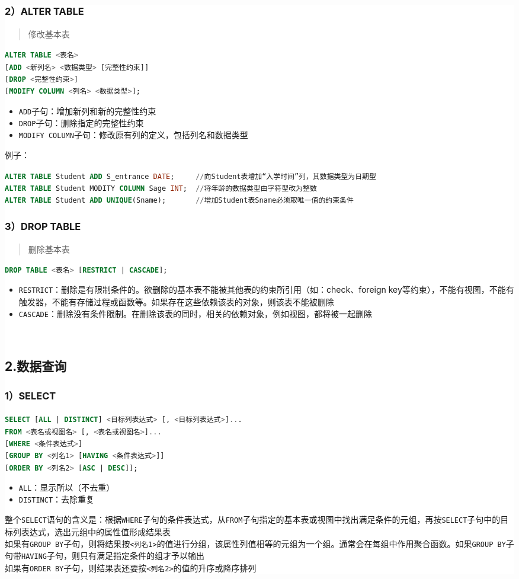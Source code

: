 ### 2）ALTER TABLE

> 修改基本表

```sql
ALTER TABLE <表名>
[ADD <新列名> <数据类型> [完整性约束]]
[DROP <完整性约束>]
[MODIFY COLUMN <列名> <数据类型>];
```

* `ADD`子句：增加新列和新的完整性约束
* `DROP`子句：删除指定的完整性约束
* `MODIFY COLUMN`子句：修改原有列的定义，包括列名和数据类型

例子：

```sql
ALTER TABLE Student ADD S_entrance DATE;     //向Student表增加“入学时间”列，其数据类型为日期型
ALTER TABLE Student MODITY COLUMN Sage INT;  //将年龄的数据类型由字符型改为整数
ALTER TABLE Student ADD UNIQUE(Sname);       //增加Student表Sname必须取唯一值的约束条件
```

### 3）DROP TABLE

> 删除基本表

```sql
DROP TABLE <表名> [RESTRICT | CASCADE];
```

* `RESTRICT`：删除是有限制条件的。欲删除的基本表不能被其他表的约束所引用（如：check、foreign key等约束），不能有视图，不能有触发器，不能有存储过程或函数等。如果存在这些依赖该表的对象，则该表不能被删除
* `CASCADE`：删除没有条件限制。在删除该表的同时，相关的依赖对象，例如视图，都将被一起删除

<br>

## 2.数据查询

### 1）SELECT

```sql
SELECT [ALL | DISTINCT] <目标列表达式> [, <目标列表达式>]...
FROM <表名或视图名> [, <表名或视图名>]...
[WHERE <条件表达式>]
[GROUP BY <列名1> [HAVING <条件表达式>]]
[ORDER BY <列名2> [ASC | DESC]]; 
```

* `ALL`：显示所以（不去重）
* `DISTINCT`：去除重复

整个`SELECT`语句的含义是：根据`WHERE`子句的条件表达式，从`FROM`子句指定的基本表或视图中找出满足条件的元组，再按`SELECT`子句中的目标列表达式，选出元组中的属性值形成结果表  
如果有`GROUP BY`子句，则将结果按`<列名1>`的值进行分组，该属性列值相等的元组为一个组。通常会在每组中作用聚合函数。如果`GROUP BY`子句带`HAVING`子句，则只有满足指定条件的组才予以输出  
如果有`ORDER BY`子句，则结果表还要按`<列名2>`的值的升序或降序排列
